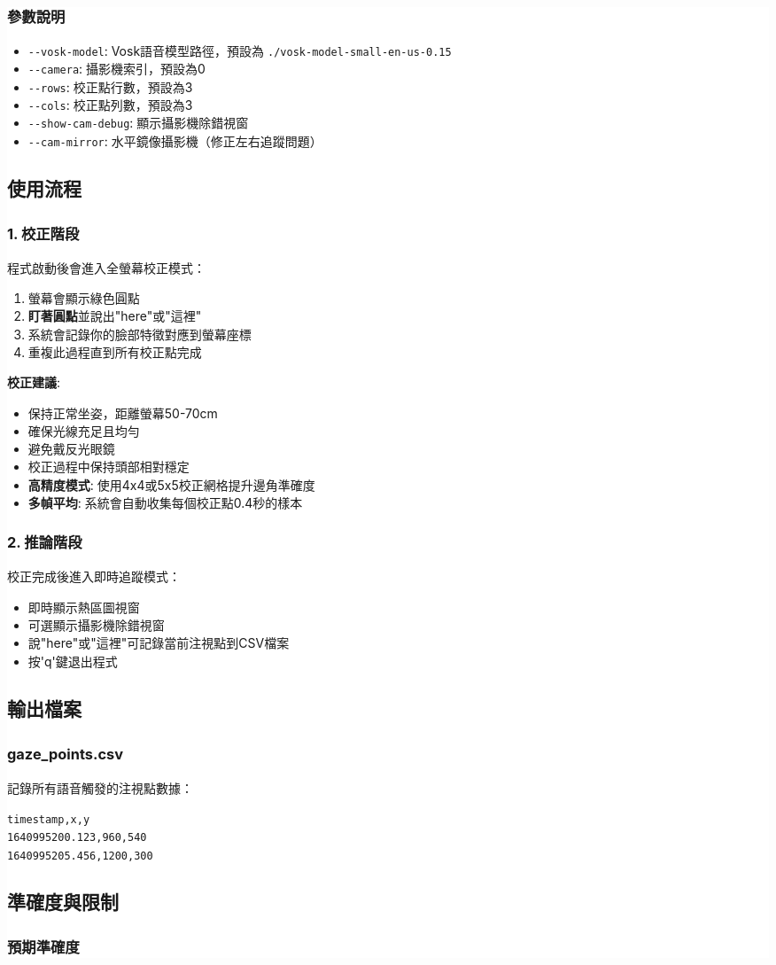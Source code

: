 ### 參數說明

- `--vosk-model`: Vosk語音模型路徑，預設為 `./vosk-model-small-en-us-0.15`
- `--camera`: 攝影機索引，預設為0
- `--rows`: 校正點行數，預設為3
- `--cols`: 校正點列數，預設為3
- `--show-cam-debug`: 顯示攝影機除錯視窗
- `--cam-mirror`: 水平鏡像攝影機（修正左右追蹤問題）

## 使用流程

### 1. 校正階段

程式啟動後會進入全螢幕校正模式：

1. 螢幕會顯示綠色圓點
2. **盯著圓點**並說出"here"或"這裡"
3. 系統會記錄你的臉部特徵對應到螢幕座標
4. 重複此過程直到所有校正點完成

**校正建議**:
- 保持正常坐姿，距離螢幕50-70cm
- 確保光線充足且均勻
- 避免戴反光眼鏡
- 校正過程中保持頭部相對穩定
- **高精度模式**: 使用4x4或5x5校正網格提升邊角準確度
- **多幀平均**: 系統會自動收集每個校正點0.4秒的樣本

### 2. 推論階段

校正完成後進入即時追蹤模式：

- 即時顯示熱區圖視窗
- 可選顯示攝影機除錯視窗
- 說"here"或"這裡"可記錄當前注視點到CSV檔案
- 按'q'鍵退出程式

## 輸出檔案

### gaze_points.csv

記錄所有語音觸發的注視點數據：

```csv
timestamp,x,y
1640995200.123,960,540
1640995205.456,1200,300
```

## 準確度與限制

### 預期準確度

